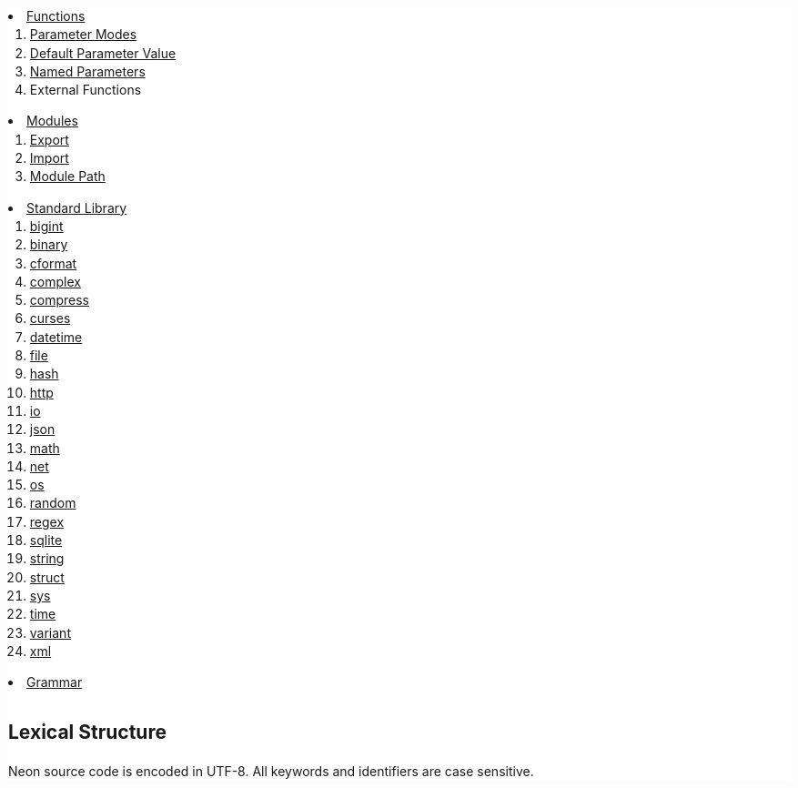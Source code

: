   <li><a href="#functions">Functions</a>
    <ol>
      <li><a href="#functions-parameter-mode">Parameter Modes</a></li>
      <li><a href="#functions-default">Default Parameter Value</a></li>
      <li><a href="#functions-named">Named Parameters</a></li>
      <li>External Functions</li>
    </ol></li>
  <li><a href="#modules">Modules</a>
    <ol>
      <li><a href="#modules-export">Export</a></li>
      <li><a href="#modules-import">Import</a></li>
      <li><a href="#modules-neonpath">Module Path</a></li>
    </ol></li>
  <li><a href="#library">Standard Library</a>
    <ol>
      <li><a href="#library-bigint">bigint</a></li>
      <li><a href="#library-binary">binary</a></li>
      <li><a href="#library-cformat">cformat</a></li>
      <li><a href="#library-complex">complex</a></li>
      <li><a href="#library-compress">compress</a></li>
      <li><a href="#library-curses">curses</a></li>
      <li><a href="#library-datetime">datetime</a></li>
      <li><a href="#library-file">file</a></li>
      <li><a href="#library-hash">hash</a></li>
      <li><a href="#library-http">http</a></li>
      <li><a href="#library-io">io</a></li>
      <li><a href="#library-json">json</a></li>
      <li><a href="#library-math">math</a></li>
      <li><a href="#library-net">net</a></li>
      <li><a href="#library-os">os</a></li>
      <li><a href="#library-random">random</a></li>
      <li><a href="#library-regex">regex</a></li>
      <li><a href="#library-sqlite">sqlite</a></li>
      <li><a href="#library-string">string</a></li>
      <li><a href="#library-struct">struct</a></li>
      <li><a href="#library-sys">sys</a></li>
      <li><a href="#library-time">time</a></li>
      <li><a href="#library-variant">variant</a></li>
      <li><a href="#library-xml">xml</a></li>
    </ol></li>
  <li><a href="#grammar">Grammar</a></li>
</ol>

<a name="lexical"></a>

## Lexical Structure

Neon source code is encoded in UTF-8.
All keywords and identifiers are case sensitive.

<a name="lexical-comments"></a>
